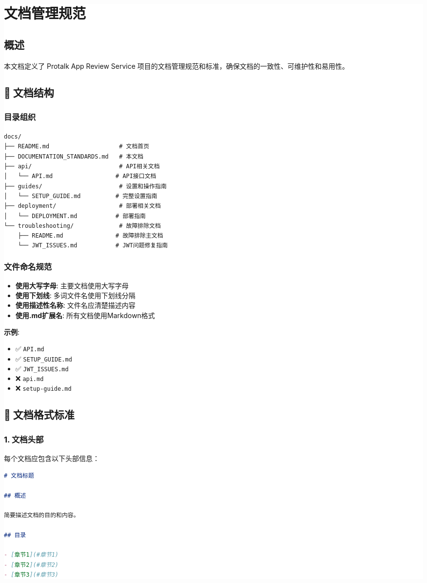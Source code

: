 # 文档管理规范

## 概述

本文档定义了 Protalk App Review Service 项目的文档管理规范和标准，确保文档的一致性、可维护性和易用性。

## 📁 文档结构

### 目录组织

```
docs/
├── README.md                    # 文档首页
├── DOCUMENTATION_STANDARDS.md   # 本文档
├── api/                         # API相关文档
│   └── API.md                  # API接口文档
├── guides/                      # 设置和操作指南
│   └── SETUP_GUIDE.md          # 完整设置指南
├── deployment/                  # 部署相关文档
│   └── DEPLOYMENT.md           # 部署指南
└── troubleshooting/             # 故障排除文档
    ├── README.md               # 故障排除主文档
    └── JWT_ISSUES.md           # JWT问题修复指南
```

### 文件命名规范

- **使用大写字母**: 主要文档使用大写字母
- **使用下划线**: 多词文件名使用下划线分隔
- **使用描述性名称**: 文件名应清楚描述内容
- **使用.md扩展名**: 所有文档使用Markdown格式

**示例**:
- ✅ `API.md`
- ✅ `SETUP_GUIDE.md`
- ✅ `JWT_ISSUES.md`
- ❌ `api.md`
- ❌ `setup-guide.md`

## 📝 文档格式标准

### 1. 文档头部

每个文档应包含以下头部信息：

```markdown
# 文档标题

## 概述

简要描述文档的目的和内容。

## 目录

- [章节1](#章节1)
- [章节2](#章节2)
- [章节3](#章节3)
```
